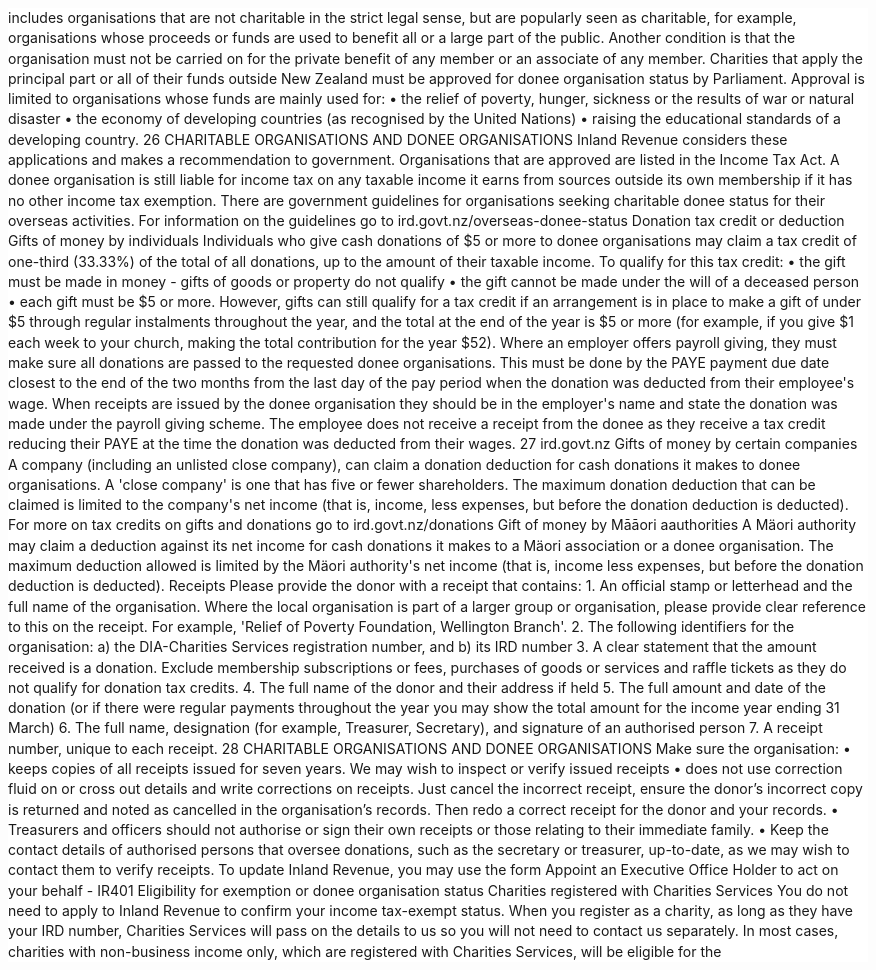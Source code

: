 includes organisations that are not charitable in the strict legal sense, but are popularly seen as charitable, for example, organisations whose proceeds or funds are used to benefit all or a large part of the public. Another condition is that the organisation must not be carried on for the private benefit of any member or an associate of any member. Charities that apply the principal part or all of their funds outside New Zealand must be approved for donee organisation status by Parliament. Approval is limited to organisations whose funds are mainly used for: • the relief of poverty, hunger, sickness or the results of war or natural disaster • the economy of developing countries (as recognised by the United Nations) • raising the educational standards of a developing country. 26 CHARITABLE ORGANISATIONS AND DONEE ORGANISATIONS Inland Revenue considers these applications and makes a recommendation to government. Organisations that are approved are listed in the Income Tax Act. A donee organisation is still liable for income tax on any taxable income it earns from sources outside its own membership if it has no other income tax exemption. There are government guidelines for organisations seeking charitable donee status for their overseas activities. For information on the guidelines go to ird.govt.nz/overseas-donee-status Donation tax credit or deduction Gifts of money by individuals Individuals who give cash donations of $5 or more to donee organisations may claim a tax credit of one-third (33.33%) of the total of all donations, up to the amount of their taxable income. To qualify for this tax credit: • the gift must be made in money - gifts of goods or property do not qualify • the gift cannot be made under the will of a deceased person • each gift must be $5 or more. However, gifts can still qualify for a tax credit if an arrangement is in place to make a gift of under $5 through regular instalments throughout the year, and the total at the end of the year is $5 or more (for example, if you give $1 each week to your church, making the total contribution for the year $52). Where an employer offers payroll giving, they must make sure all donations are passed to the requested donee organisations. This must be done by the PAYE payment due date closest to the end of the two months from the last day of the pay period when the donation was deducted from their employee's wage. When receipts are issued by the donee organisation they should be in the employer's name and state the donation was made under the payroll giving scheme. The employee does not receive a receipt from the donee as they receive a tax credit reducing their PAYE at the time the donation was deducted from their wages. 27 ird.govt.nz Gifts of money by certain companies A company (including an unlisted close company), can claim a donation deduction for cash donations it makes to donee organisations. A 'close company' is one that has five or fewer shareholders. The maximum donation deduction that can be claimed is limited to the company's net income (that is, income, less expenses, but before the donation deduction is deducted). For more on tax credits on gifts and donations go to ird.govt.nz/donations Gift of money by Māāori aauthorities A Mäori authority may claim a deduction against its net income for cash donations it makes to a Mäori association or a donee organisation. The maximum deduction allowed is limited by the Mäori authority's net income (that is, income less expenses, but before the donation deduction is deducted). Receipts Please provide the donor with a receipt that contains: 1. An official stamp or letterhead and the full name of the organisation. Where the local organisation is part of a larger group or organisation, please provide clear reference to this on the receipt. For example, 'Relief of Poverty Foundation, Wellington Branch'. 2. The following identifiers for the organisation: a) the DIA-Charities Services registration number, and b) its IRD number 3. A clear statement that the amount received is a donation. Exclude membership subscriptions or fees, purchases of goods or services and raffle tickets as they do not qualify for donation tax credits. 4. The full name of the donor and their address if held 5. The full amount and date of the donation (or if there were regular payments throughout the year you may show the total amount for the income year ending 31 March) 6. The full name, designation (for example, Treasurer, Secretary), and signature of an authorised person 7. A receipt number, unique to each receipt. 28 CHARITABLE ORGANISATIONS AND DONEE ORGANISATIONS Make sure the organisation: • keeps copies of all receipts issued for seven years. We may wish to inspect or verify issued receipts • does not use correction fluid on or cross out details and write corrections on receipts. Just cancel the incorrect receipt, ensure the donor’s incorrect copy is returned and noted as cancelled in the organisation’s records. Then redo a correct receipt for the donor and your records. • Treasurers and officers should not authorise or sign their own receipts or those relating to their immediate family. • Keep the contact details of authorised persons that oversee donations, such as the secretary or treasurer, up-to-date, as we may wish to contact them to verify receipts. To update Inland Revenue, you may use the form Appoint an Executive Office Holder to act on your behalf - IR401 Eligibility for exemption or donee organisation status Charities registered with Charities Services You do not need to apply to Inland Revenue to confirm your income tax-exempt status. When you register as a charity, as long as they have your IRD number, Charities Services will pass on the details to us so you will not need to contact us separately. In most cases, charities with non-business income only, which are registered with Charities Services, will be eligible for the